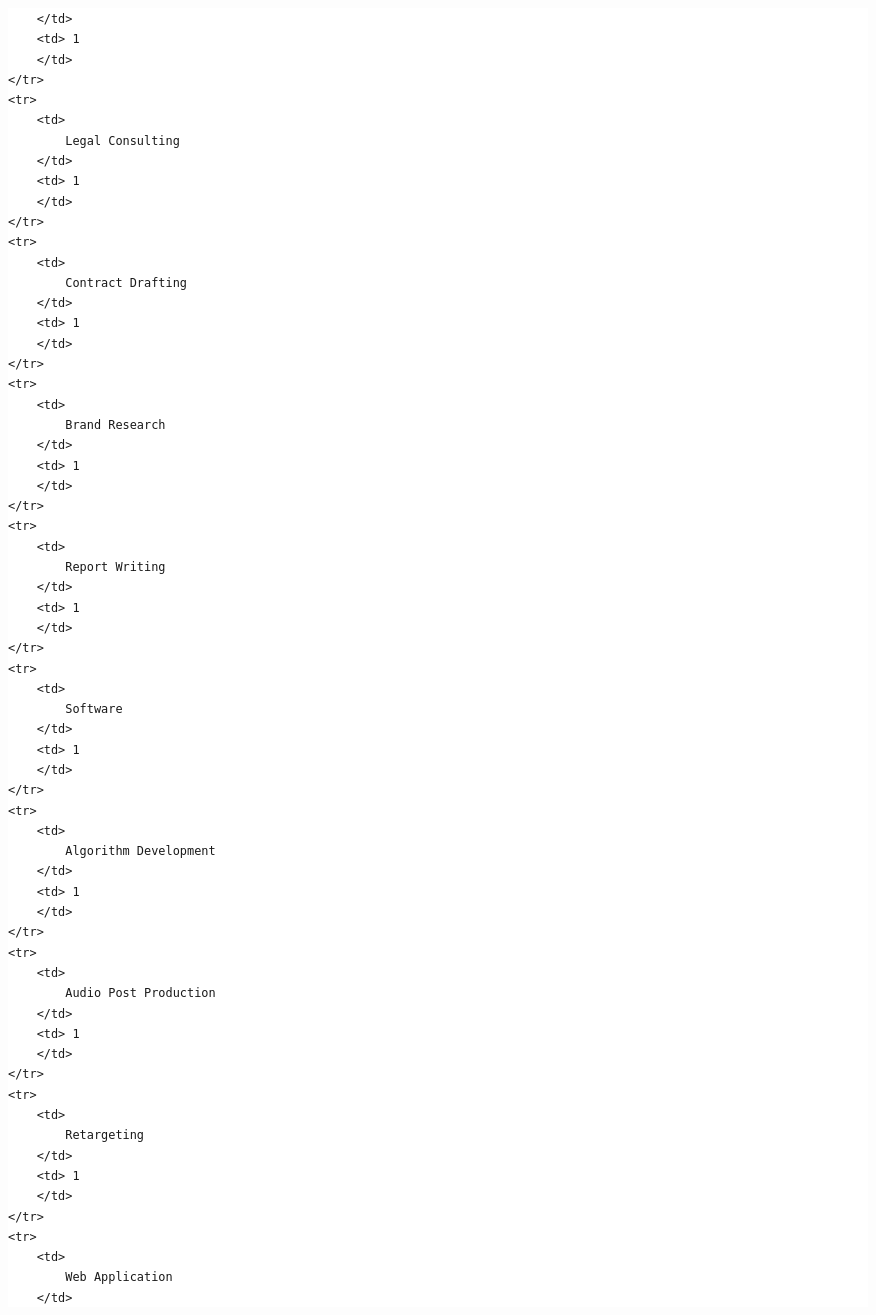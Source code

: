         </td>
        <td> 1
        </td>
    </tr>
    <tr>
        <td>
            Legal Consulting
        </td>
        <td> 1
        </td>
    </tr>
    <tr>
        <td>
            Contract Drafting
        </td>
        <td> 1
        </td>
    </tr>
    <tr>
        <td>
            Brand Research
        </td>
        <td> 1
        </td>
    </tr>
    <tr>
        <td>
            Report Writing
        </td>
        <td> 1
        </td>
    </tr>
    <tr>
        <td>
            Software
        </td>
        <td> 1
        </td>
    </tr>
    <tr>
        <td>
            Algorithm Development
        </td>
        <td> 1
        </td>
    </tr>
    <tr>
        <td>
            Audio Post Production
        </td>
        <td> 1
        </td>
    </tr>
    <tr>
        <td>
            Retargeting
        </td>
        <td> 1
        </td>
    </tr>
    <tr>
        <td>
            Web Application
        </td>